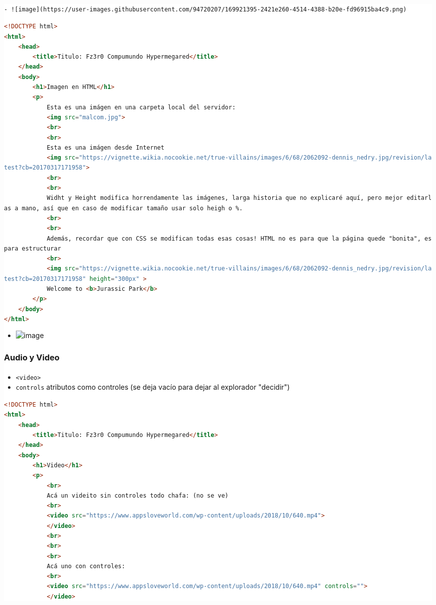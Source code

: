    - ![image](https://user-images.githubusercontent.com/94720207/169921395-2421e260-4514-4388-b20e-fd96915ba4c9.png)

```html
<!DOCTYPE html>
<html>
    <head>
		<title>Titulo: Fz3r0 Compumundo Hypermegared</title>
    </head>	
    <body>
    	<h1>Imagen en HTML</h1>
    	<p>
    		Esta es una imágen en una carpeta local del servidor:
    		<img src="malcom.jpg">
    		<br>
    		<br>
    		Esta es una imágen desde Internet
    		<img src="https://vignette.wikia.nocookie.net/true-villains/images/6/68/2062092-dennis_nedry.jpg/revision/latest?cb=20170317171958">
    		<br>
    		<br>
    		Widht y Height modifica horrendamente las imágenes, larga historia que no explicaré aquí, pero mejor editarlas a mano, así que en caso de modificar tamaño usar solo heigh o %.
    		<br>
    		<br>
    		Además, recordar que con CSS se modifican todas esas cosas! HTML no es para que la página quede "bonita", es para estructurar
    		<br>
    		<img src="https://vignette.wikia.nocookie.net/true-villains/images/6/68/2062092-dennis_nedry.jpg/revision/latest?cb=20170317171958" height="300px" >
    		Welcome to <b>Jurassic Park</b>
    	</p>	
    </body>
</html>
```

- ![image](https://user-images.githubusercontent.com/94720207/169922320-b2a401de-3915-42e5-93eb-b5c837c21552.png)

### Audio y Video

- `<video>`
- `controls` atributos como controles (se deja vacío para dejar al explorador "decidir")

```html
<!DOCTYPE html>
<html>
    <head>
		<title>Titulo: Fz3r0 Compumundo Hypermegared</title>
    </head>	
    <body>
    	<h1>Video</h1>
    	<p>
    		<br>
    		Acá un videito sin controles todo chafa: (no se ve)
    		<br>
    		<video src="https://www.appsloveworld.com/wp-content/uploads/2018/10/640.mp4"> 
    		</video>
    		<br>
    		<br>
    		<br>
    		Acá uno con controles:
    		<br>	
    		<video src="https://www.appsloveworld.com/wp-content/uploads/2018/10/640.mp4" controls="">
    		</video>   			
```